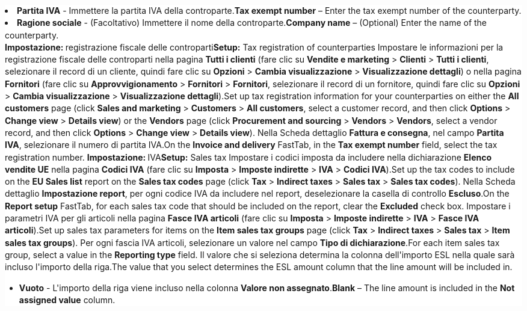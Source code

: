 <li><span data-ttu-id="d1049-150"><strong>Partita IVA</strong> - Immettere la partita IVA della controparte.</span><span class="sxs-lookup"><span data-stu-id="d1049-150"><strong>Tax exempt number</strong> – Enter the tax exempt number of the counterparty.</span></span></li>
<li><span data-ttu-id="d1049-151"><strong>Ragione sociale</strong> - (Facoltativo) Immettere il nome della controparte.</span><span class="sxs-lookup"><span data-stu-id="d1049-151"><strong>Company name</strong> – (Optional) Enter the name of the counterparty.</span></span></li>
</ul></td>
</tr>
<tr class="even">
<td><span data-ttu-id="d1049-152"><strong>Impostazione: </strong>registrazione fiscale delle controparti</span><span class="sxs-lookup"><span data-stu-id="d1049-152"><strong>Setup:</strong> Tax registration of counterparties</span></span></td>
<td><span data-ttu-id="d1049-153">Impostare le informazioni per la registrazione fiscale delle controparti nella pagina <strong>Tutti i clienti</strong> (fare clic su <strong>Vendite e marketing</strong> &gt; <strong>Clienti</strong> &gt; <strong>Tutti i clienti</strong>, selezionare il record di un cliente, quindi fare clic su <strong>Opzioni</strong> &gt; <strong>Cambia visualizzazione</strong> &gt; <strong>Visualizzazione dettagli</strong>) o nella pagina <strong>Fornitori</strong> (fare clic su <strong>Approvvigionamento</strong> &gt; <strong>Fornitori</strong> &gt; <strong>Fornitori</strong>, selezionare il record di un fornitore, quindi fare clic su <strong>Opzioni</strong> &gt; <strong>Cambia visualizzazione</strong> &gt; <strong>Visualizzazione dettagli</strong>).</span><span class="sxs-lookup"><span data-stu-id="d1049-153">Set up tax registration information for your counterparties on either the <strong>All customers</strong> page (click <strong>Sales and marketing</strong> &gt; <strong>Customers</strong> &gt; <strong>All customers</strong>, select a customer record, and then click <strong>Options</strong> &gt; <strong>Change view</strong> &gt; <strong>Details view</strong>) or the <strong>Vendors</strong> page (click <strong>Procurement and sourcing</strong> &gt; <strong>Vendors</strong> &gt; <strong>Vendors</strong>, select a vendor record, and then click <strong>Options</strong> &gt; <strong>Change view</strong> &gt; <strong>Details view</strong>).</span></span> <span data-ttu-id="d1049-154">Nella Scheda dettaglio <strong>Fattura e consegna</strong>, nel campo <strong>Partita IVA</strong>, selezionare il numero di partita IVA.</span><span class="sxs-lookup"><span data-stu-id="d1049-154">On the <strong>Invoice and delivery</strong> FastTab, in the <strong>Tax exempt number</strong> field, select the tax registration number.</span></span></td>
</tr>
<tr class="odd">
<td><span data-ttu-id="d1049-155"><strong>Impostazione: </strong>IVA</span><span class="sxs-lookup"><span data-stu-id="d1049-155"><strong>Setup:</strong> Sales tax</span></span></td>
<td><span data-ttu-id="d1049-156">Impostare i codici imposta da includere nella dichiarazione <strong>Elenco vendite UE</strong> nella pagina <strong>Codici IVA</strong> (fare clic su <strong>Imposta</strong> &gt; <strong>Imposte indirette</strong> &gt; <strong>IVA</strong> &gt; <strong>Codici IVA</strong>).</span><span class="sxs-lookup"><span data-stu-id="d1049-156">Set up the tax codes to include on the <strong>EU Sales list</strong> report on the <strong>Sales tax codes</strong> page (click <strong>Tax</strong> &gt; <strong>Indirect taxes</strong> &gt; <strong>Sales tax</strong> &gt; <strong>Sales tax codes</strong>).</span></span> <span data-ttu-id="d1049-157">Nella Scheda dettaglio <strong>Impostazione report</strong>, per ogni codice IVA da includere nel report, deselezionare la casella di controllo <strong>Escluso</strong>.</span><span class="sxs-lookup"><span data-stu-id="d1049-157">On the <strong>Report setup</strong> FastTab, for each sales tax code that should be included on the report, clear the <strong>Excluded</strong> check box.</span></span> <span data-ttu-id="d1049-158">Impostare i parametri IVA per gli articoli nella pagina <strong>Fasce IVA articoli</strong> (fare clic su <strong>Imposta</strong> &gt; <strong>Imposte indirette</strong> &gt; <strong>IVA</strong> &gt; <strong>Fasce IVA articoli</strong>).</span><span class="sxs-lookup"><span data-stu-id="d1049-158">Set up sales tax parameters for items on the <strong>Item sales tax groups</strong> page (click <strong>Tax</strong> &gt; <strong>Indirect taxes</strong> &gt; <strong>Sales tax</strong> &gt; <strong>Item sales tax groups</strong>).</span></span> <span data-ttu-id="d1049-159">Per ogni fascia IVA articoli, selezionare un valore nel campo <strong>Tipo di dichiarazione</strong>.</span><span class="sxs-lookup"><span data-stu-id="d1049-159">For each item sales tax group, select a value in the <strong>Reporting type</strong> field.</span></span> <span data-ttu-id="d1049-160">Il valore che si seleziona determina la colonna dell'importo ESL nella quale sarà incluso l'importo della riga.</span><span class="sxs-lookup"><span data-stu-id="d1049-160">The value that you select determines the ESL amount column that the line amount will be included in.</span></span>
<ul>
<li><span data-ttu-id="d1049-161"><strong>Vuoto</strong> - L'importo della riga viene incluso nella colonna <strong>Valore non assegnato</strong>.</span><span class="sxs-lookup"><span data-stu-id="d1049-161"><strong>Blank</strong> – The line amount is included in the <strong>Not assigned value</strong> column.</span></span></li>
